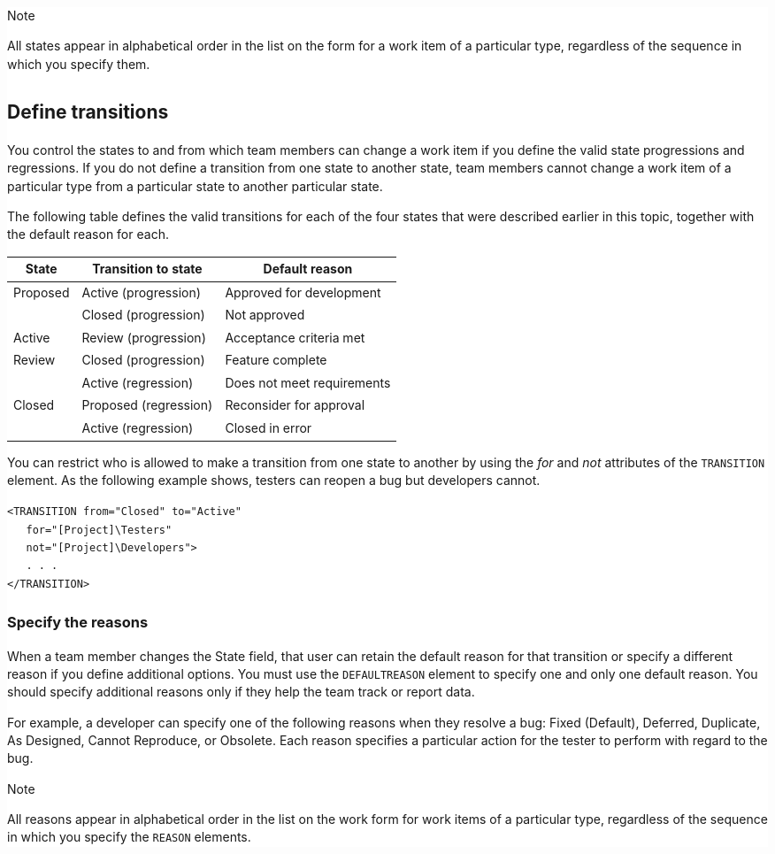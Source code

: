 > [!NOTE]  
>  All states appear in alphabetical order in the list on the form for a work item of a particular type, regardless of the sequence in which you specify them.   
  
  <a name="Transitions"></a> 
## Define transitions  

You control the states to and from which team members can change a work item if you define the valid state progressions and regressions. If you do not define a transition from one state to another state, team members cannot change a work item of a particular type from a particular state to another particular state.  
  
 The following table defines the valid transitions for each of the four states that were described earlier in this topic, together with the default reason for each.  
  
|State|Transition to state|Default reason|  
|-----------|-------------------------|--------------------|  
|Proposed|Active (progression)|Approved for development|  
||Closed (progression)|Not approved|  
|Active|Review (progression)|Acceptance criteria met|  
|Review|Closed (progression)|Feature complete|  
||Active (regression)|Does not meet requirements|  
|Closed|Proposed (regression)|Reconsider for approval|  
||Active (regression)|Closed in error|  
  
 You can restrict who is allowed to make a transition from one state to another by using the *for* and *not* attributes of the `TRANSITION` element. As the following example shows, testers can reopen a bug but developers cannot.  
  
```  
<TRANSITION from="Closed" to="Active"  
   for="[Project]\Testers"  
   not="[Project]\Developers">  
   . . .  
</TRANSITION>  
```  

<a name="Reasons"></a>   
### Specify the reasons  
 When a team member changes the State field, that user can retain the default reason for that transition or specify a different reason if you define additional options. You must use the `DEFAULTREASON` element to specify one and only one default reason. You should specify additional reasons only if they help the team track or report data.  
  
 For example, a developer can specify one of the following reasons when they resolve a bug: Fixed (Default), Deferred, Duplicate, As Designed, Cannot Reproduce, or Obsolete. Each reason specifies a particular action for the tester to perform with regard to the bug.  
  
> [!NOTE]  
>  All reasons appear in alphabetical order in the list on the work form for work items of a particular type, regardless of the sequence in which you specify the `REASON` elements.  
  
